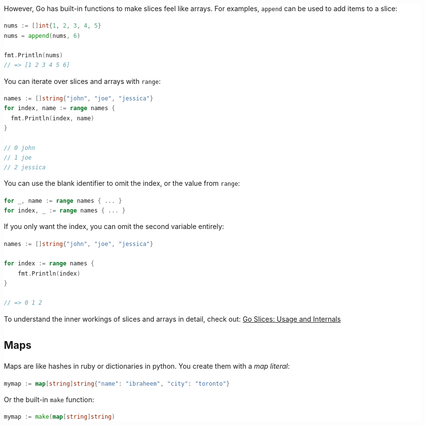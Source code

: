 However, Go has built-in functions to make slices feel like arrays. For examples, `append` can be used to add items to a slice:
```go
nums := []int{1, 2, 3, 4, 5}
nums = append(nums, 6)

fmt.Println(nums)
// => [1 2 3 4 5 6]
```

You can iterate over slices and arrays with `range`:

```go
names := []string{"john", "joe", "jessica"}
for index, name := range names {
  fmt.Println(index, name)
}

// 0 john
// 1 joe
// 2 jessica
```

You can use the blank identifier to omit the index, or the value from `range`:

```go
for _, name := range names { ... }
for index, _ := range names { ... }
```

If you only want the index, you can omit the second variable entirely:

```go
names := []string{"john", "joe", "jessica"}

for index := range names {
    fmt.Println(index)
}

// => 0 1 2
```

To understand the inner workings of slices and arrays in detail, check out: [Go Slices: Usage and Internals](https://blog.golang.org/slices-intro)

## Maps

Maps are like hashes in ruby or dictionaries in python. You create them with a *map literal*:

```go
mymap := map[string]string{"name": "ibraheem", "city": "toronto"}
```

Or the built-in `make` function:

```go
mymap := make(map[string]string)
```
